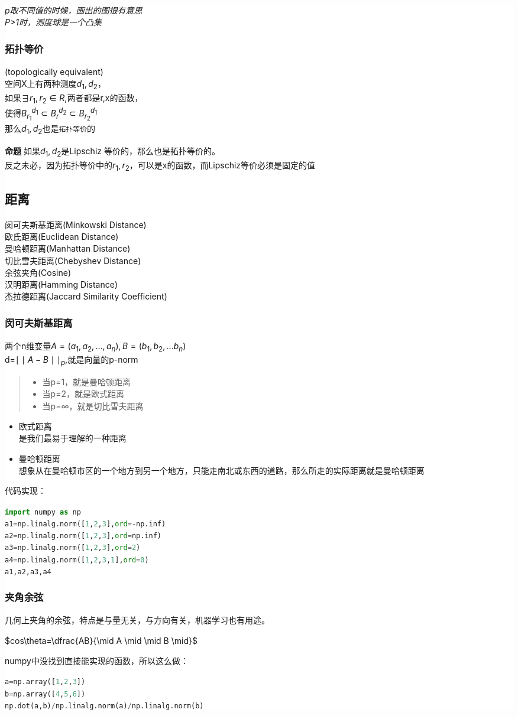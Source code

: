 *p取不同值的时候，画出的图很有意思*  
*P>1时，测度球是一个凸集*  

### 拓扑等价
(topologically equivalent)  
空间X上有两种测度$d_1,d_2$，  
如果$\exists r_1,r_2 \in R$,两者都是r,x的函数，  
使得$B_{r_1}^{d_1} \subset B_r^{d_2} \subset B_{r_2}^{d_1}$  
那么$d_1,d_2$也是`拓扑等价`的  

**命题** 如果$d_1,d_2$是Lipschiz 等价的，那么也是拓扑等价的。  
反之未必，因为拓扑等价中的$r_1,r_2$，可以是x的函数，而Lipschiz等价必须是固定的值  


## 距离

闵可夫斯基距离(Minkowski Distance)  
欧氏距离(Euclidean Distance)  
曼哈顿距离(Manhattan Distance)  
切比雪夫距离(Chebyshev Distance)  
余弦夹角(Cosine)   
汉明距离(Hamming Distance)  
杰拉德距离(Jaccard Similarity Coefficient)  

### 闵可夫斯基距离
两个n维变量$A=(a_1,a_2,...,a_n),B=(b_1,b_2,...b_n)$  
d=$\mid \mid A-B \mid\mid_p$,就是向量的p-norm  

> - 当p=1，就是曼哈顿距离    
>- 当p=2，就是欧式距离  
>- 当p=$\infty$，就是切比雪夫距离  

- 欧式距离  
是我们最易于理解的一种距离  

- 曼哈顿距离  
想象从在曼哈顿市区的一个地方到另一个地方，只能走南北或东西的道路，那么所走的实际距离就是曼哈顿距离  

代码实现：  
```py
import numpy as np
a1=np.linalg.norm([1,2,3],ord=-np.inf)
a2=np.linalg.norm([1,2,3],ord=np.inf)
a3=np.linalg.norm([1,2,3],ord=2)
a4=np.linalg.norm([1,2,3,1],ord=0)
a1,a2,a3,a4
```

### 夹角余弦

几何上夹角的余弦，特点是与量无关，与方向有关，机器学习也有用途。  

$cos\theta=\dfrac{AB}{\mid A \mid \mid B \mid}$  

numpy中没找到直接能实现的函数，所以这么做：  
```py
a=np.array([1,2,3])
b=np.array([4,5,6])
np.dot(a,b)/np.linalg.norm(a)/np.linalg.norm(b)
```
